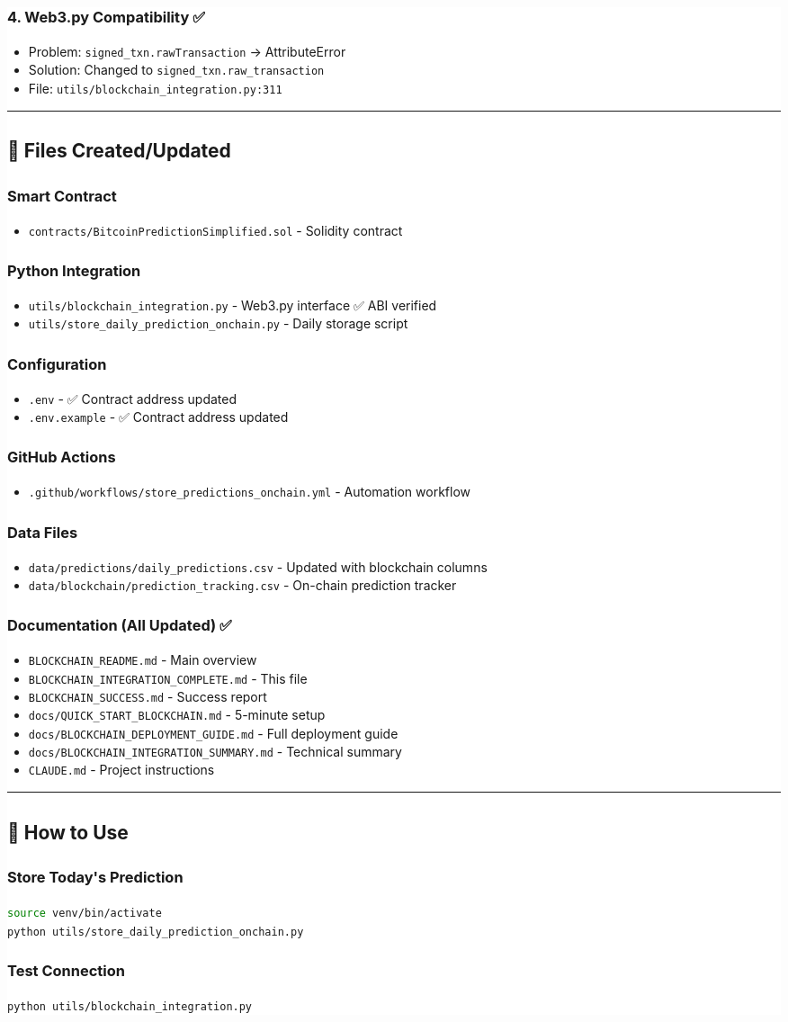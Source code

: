 ### 4. Web3.py Compatibility ✅
- Problem: `signed_txn.rawTransaction` → AttributeError
- Solution: Changed to `signed_txn.raw_transaction`
- File: `utils/blockchain_integration.py:311`

---

## 📁 Files Created/Updated

### Smart Contract
- `contracts/BitcoinPredictionSimplified.sol` - Solidity contract

### Python Integration
- `utils/blockchain_integration.py` - Web3.py interface ✅ ABI verified
- `utils/store_daily_prediction_onchain.py` - Daily storage script

### Configuration
- `.env` - ✅ Contract address updated
- `.env.example` - ✅ Contract address updated

### GitHub Actions
- `.github/workflows/store_predictions_onchain.yml` - Automation workflow

### Data Files
- `data/predictions/daily_predictions.csv` - Updated with blockchain columns
- `data/blockchain/prediction_tracking.csv` - On-chain prediction tracker

### Documentation (All Updated) ✅
- `BLOCKCHAIN_README.md` - Main overview
- `BLOCKCHAIN_INTEGRATION_COMPLETE.md` - This file
- `BLOCKCHAIN_SUCCESS.md` - Success report
- `docs/QUICK_START_BLOCKCHAIN.md` - 5-minute setup
- `docs/BLOCKCHAIN_DEPLOYMENT_GUIDE.md` - Full deployment guide
- `docs/BLOCKCHAIN_INTEGRATION_SUMMARY.md` - Technical summary
- `CLAUDE.md` - Project instructions

---

## 🚀 How to Use

### Store Today's Prediction
```bash
source venv/bin/activate
python utils/store_daily_prediction_onchain.py
```

### Test Connection
```bash
python utils/blockchain_integration.py
```
